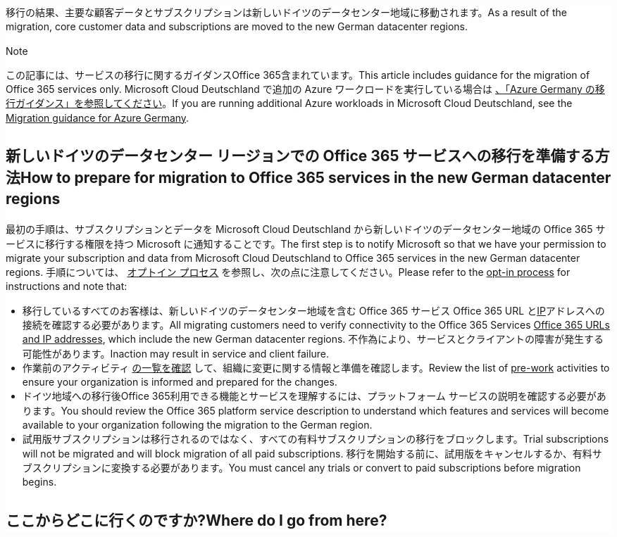 <span data-ttu-id="bfcd3-172">移行の結果、主要な顧客データとサブスクリプションは新しいドイツのデータセンター地域に移動されます。</span><span class="sxs-lookup"><span data-stu-id="bfcd3-172">As a result of the migration, core customer data and subscriptions are moved to the new German datacenter regions.</span></span>

> [!NOTE]
> <span data-ttu-id="bfcd3-173">この記事には、サービスの移行に関するガイダンスOffice 365含まれています。</span><span class="sxs-lookup"><span data-stu-id="bfcd3-173">This article includes guidance for the migration of Office 365 services only.</span></span> <span data-ttu-id="bfcd3-174">Microsoft Cloud Deutschland で追加の Azure ワークロードを実行している場合は [、「Azure Germany の移行ガイダンス」を参照してください](/azure/germany/germany-migration-main)。</span><span class="sxs-lookup"><span data-stu-id="bfcd3-174">If you are running additional Azure workloads in Microsoft Cloud Deutschland, see the [Migration guidance for Azure Germany](/azure/germany/germany-migration-main).</span></span>

## <a name="how-to-prepare-for-migration-to-office-365-services-in-the-new-german-datacenter-regions"></a><span data-ttu-id="bfcd3-175">新しいドイツのデータセンター リージョンでの Office 365 サービスへの移行を準備する方法</span><span class="sxs-lookup"><span data-stu-id="bfcd3-175">How to prepare for migration to Office 365 services in the new German datacenter regions</span></span>

<span data-ttu-id="bfcd3-176">最初の手順は、サブスクリプションとデータを Microsoft Cloud Deutschland から新しいドイツのデータセンター地域の Office 365 サービスに移行する権限を持つ Microsoft に通知することです。</span><span class="sxs-lookup"><span data-stu-id="bfcd3-176">The first step is to notify Microsoft so that we have your permission to migrate your subscription and data from Microsoft Cloud Deutschland to Office 365 services in the new German datacenter regions.</span></span> <span data-ttu-id="bfcd3-177">手順については、 [オプトイン プロセス](./ms-cloud-germany-migration-opt-in.md) を参照し、次の点に注意してください。</span><span class="sxs-lookup"><span data-stu-id="bfcd3-177">Please refer to the [opt-in process](./ms-cloud-germany-migration-opt-in.md) for instructions and note that:</span></span>

- <span data-ttu-id="bfcd3-178">移行しているすべてのお客様は、新しいドイツのデータセンター地域を含む Office 365 サービス Office 365 URL と[IP](urls-and-ip-address-ranges.md)アドレスへの接続を確認する必要があります。</span><span class="sxs-lookup"><span data-stu-id="bfcd3-178">All migrating customers need to verify connectivity to the Office 365 Services [Office 365 URLs and IP addresses](urls-and-ip-address-ranges.md), which include the new German datacenter regions.</span></span> <span data-ttu-id="bfcd3-179">不作為により、サービスとクライアントの障害が発生する可能性があります。</span><span class="sxs-lookup"><span data-stu-id="bfcd3-179">Inaction may result in service and client failure.</span></span>
- <span data-ttu-id="bfcd3-180">作業前のアクティビティ [の一覧を確認](ms-cloud-germany-transition-add-pre-work.md) して、組織に変更に関する情報と準備を確認します。</span><span class="sxs-lookup"><span data-stu-id="bfcd3-180">Review the list of [pre-work](ms-cloud-germany-transition-add-pre-work.md) activities to ensure your organization is informed and prepared for the changes.</span></span>
- <span data-ttu-id="bfcd3-181">ドイツ地域への移行後Office 365利用できる機能とサービスを理解するには、プラットフォーム サービスの説明を確認する必要があります。</span><span class="sxs-lookup"><span data-stu-id="bfcd3-181">You should review the Office 365 platform service description to understand which features and services will become available to your organization following the migration to the German region.</span></span>
- <span data-ttu-id="bfcd3-182">試用版サブスクリプションは移行されるのではなく、すべての有料サブスクリプションの移行をブロックします。</span><span class="sxs-lookup"><span data-stu-id="bfcd3-182">Trial subscriptions will not be migrated and will block migration of all paid subscriptions.</span></span> <span data-ttu-id="bfcd3-183">移行を開始する前に、試用版をキャンセルするか、有料サブスクリプションに変換する必要があります。</span><span class="sxs-lookup"><span data-stu-id="bfcd3-183">You must cancel any trials or convert to paid subscriptions before migration begins.</span></span>

## <a name="where-do-i-go-from-here"></a><span data-ttu-id="bfcd3-184">ここからどこに行くのですか?</span><span class="sxs-lookup"><span data-stu-id="bfcd3-184">Where do I go from here?</span></span>
